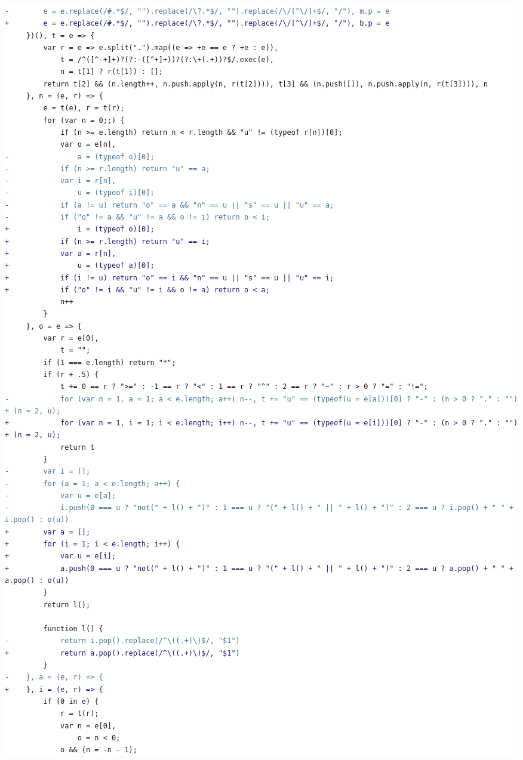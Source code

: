 ```diff
-        e = e.replace(/#.*$/, "").replace(/\?.*$/, "").replace(/\/[^\/]+$/, "/"), m.p = e
+        e = e.replace(/#.*$/, "").replace(/\?.*$/, "").replace(/\/[^\/]+$/, "/"), b.p = e
     })(), t = e => {
         var r = e => e.split(".").map((e => +e == e ? +e : e)),
             t = /^([^-+]+)?(?:-([^+]+))?(?:\+(.+))?$/.exec(e),
             n = t[1] ? r(t[1]) : [];
         return t[2] && (n.length++, n.push.apply(n, r(t[2]))), t[3] && (n.push([]), n.push.apply(n, r(t[3]))), n
     }, n = (e, r) => {
         e = t(e), r = t(r);
         for (var n = 0;;) {
             if (n >= e.length) return n < r.length && "u" != (typeof r[n])[0];
             var o = e[n],
-                a = (typeof o)[0];
-            if (n >= r.length) return "u" == a;
-            var i = r[n],
-                u = (typeof i)[0];
-            if (a != u) return "o" == a && "n" == u || "s" == u || "u" == a;
-            if ("o" != a && "u" != a && o != i) return o < i;
+                i = (typeof o)[0];
+            if (n >= r.length) return "u" == i;
+            var a = r[n],
+                u = (typeof a)[0];
+            if (i != u) return "o" == i && "n" == u || "s" == u || "u" == i;
+            if ("o" != i && "u" != i && o != a) return o < a;
             n++
         }
     }, o = e => {
         var r = e[0],
             t = "";
         if (1 === e.length) return "*";
         if (r + .5) {
             t += 0 == r ? ">=" : -1 == r ? "<" : 1 == r ? "^" : 2 == r ? "~" : r > 0 ? "=" : "!=";
-            for (var n = 1, a = 1; a < e.length; a++) n--, t += "u" == (typeof(u = e[a]))[0] ? "-" : (n > 0 ? "." : "") + (n = 2, u);
+            for (var n = 1, i = 1; i < e.length; i++) n--, t += "u" == (typeof(u = e[i]))[0] ? "-" : (n > 0 ? "." : "") + (n = 2, u);
             return t
         }
-        var i = [];
-        for (a = 1; a < e.length; a++) {
-            var u = e[a];
-            i.push(0 === u ? "not(" + l() + ")" : 1 === u ? "(" + l() + " || " + l() + ")" : 2 === u ? i.pop() + " " + i.pop() : o(u))
+        var a = [];
+        for (i = 1; i < e.length; i++) {
+            var u = e[i];
+            a.push(0 === u ? "not(" + l() + ")" : 1 === u ? "(" + l() + " || " + l() + ")" : 2 === u ? a.pop() + " " + a.pop() : o(u))
         }
         return l();
 
         function l() {
-            return i.pop().replace(/^\((.+)\)$/, "$1")
+            return a.pop().replace(/^\((.+)\)$/, "$1")
         }
-    }, a = (e, r) => {
+    }, i = (e, r) => {
         if (0 in e) {
             r = t(r);
             var n = e[0],
                 o = n < 0;
             o && (n = -n - 1);
```